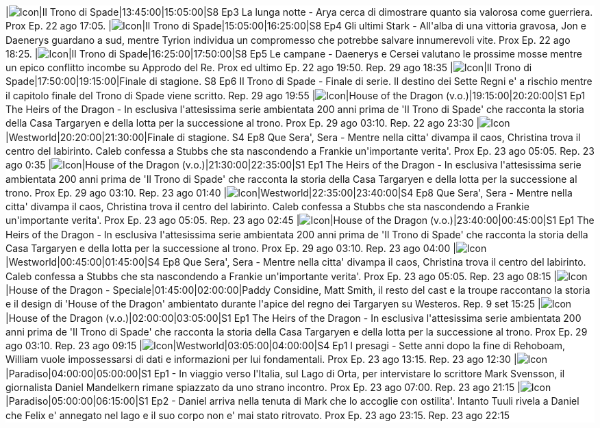 |![Icon](https://guidatv.sky.it/uuid/15caccb9-e4e0-4423-ad9f-a71612d3c98b/cover?md5ChecksumParam=84e013f654c23dce7b21843b094718c0)|Il Trono di Spade|13:45:00|15:05:00|S8 Ep3 La lunga notte - Arya cerca di dimostrare quanto sia valorosa come guerriera. Prox Ep. 22 ago 17:05.
|![Icon](https://guidatv.sky.it/uuid/139fa2c7-8e0d-4626-a968-7fe3fb3f620a/cover?md5ChecksumParam=0ccda48016c340f163aa09807f728655)|Il Trono di Spade|15:05:00|16:25:00|S8 Ep4 Gli ultimi Stark - All&#039;alba di una vittoria gravosa, Jon e Daenerys guardano a sud, mentre Tyrion individua un compromesso che potrebbe salvare innumerevoli vite. Prox Ep. 22 ago 18:25.
|![Icon](https://guidatv.sky.it/uuid/15caccb9-e4e0-4423-ad9f-a71612d3c98b/cover?md5ChecksumParam=84e013f654c23dce7b21843b094718c0)|Il Trono di Spade|16:25:00|17:50:00|S8 Ep5 Le campane - Daenerys e Cersei valutano le prossime mosse mentre un epico conflitto incombe su Approdo del Re. Prox ed ultimo Ep. 22 ago 19:50. Rep. 29 ago 18:35
|![Icon](https://guidatv.sky.it/uuid/139fa2c7-8e0d-4626-a968-7fe3fb3f620a/cover?md5ChecksumParam=0ccda48016c340f163aa09807f728655)|Il Trono di Spade|17:50:00|19:15:00|Finale di stagione. S8 Ep6 Il Trono di Spade - Finale di serie. Il destino dei Sette Regni e&#039; a rischio mentre il capitolo finale del Trono di Spade viene scritto. Rep. 29 ago 19:55
|![Icon](https://guidatv.sky.it/uuid/4753a859-8a70-4139-83b5-a5f42e533f34/cover?md5ChecksumParam=25cb28fcfa9927a48281e22d5883615c)|House of the Dragon (v.o.)|19:15:00|20:20:00|S1 Ep1 The Heirs of the Dragon - In esclusiva l&#039;attesissima serie ambientata 200 anni prima de &#039;Il Trono di Spade&#039; che racconta la storia della Casa Targaryen e della lotta per la successione al trono. Prox Ep. 29 ago 03:10. Rep. 22 ago 23:30
|![Icon](https://guidatv.sky.it/uuid/0136c4af-6d28-4485-989a-a7771f66aa42/cover?md5ChecksumParam=b5c6ad67b26f46c465dac78c54edd657)|Westworld|20:20:00|21:30:00|Finale di stagione. S4 Ep8 Que Sera&#039;, Sera - Mentre nella citta&#039; divampa il caos, Christina trova il centro del labirinto. Caleb confessa a Stubbs che sta nascondendo a Frankie un&#039;importante verita&#039;. Prox Ep. 23 ago 05:05. Rep. 23 ago 0:35
|![Icon](https://guidatv.sky.it/uuid/4753a859-8a70-4139-83b5-a5f42e533f34/cover?md5ChecksumParam=25cb28fcfa9927a48281e22d5883615c)|House of the Dragon (v.o.)|21:30:00|22:35:00|S1 Ep1 The Heirs of the Dragon - In esclusiva l&#039;attesissima serie ambientata 200 anni prima de &#039;Il Trono di Spade&#039; che racconta la storia della Casa Targaryen e della lotta per la successione al trono. Prox Ep. 29 ago 03:10. Rep. 23 ago 01:40
|![Icon](https://guidatv.sky.it/uuid/0136c4af-6d28-4485-989a-a7771f66aa42/cover?md5ChecksumParam=b5c6ad67b26f46c465dac78c54edd657)|Westworld|22:35:00|23:40:00|S4 Ep8 Que Sera&#039;, Sera - Mentre nella citta&#039; divampa il caos, Christina trova il centro del labirinto. Caleb confessa a Stubbs che sta nascondendo a Frankie un&#039;importante verita&#039;. Prox Ep. 23 ago 05:05. Rep. 23 ago 02:45
|![Icon](https://guidatv.sky.it/uuid/4753a859-8a70-4139-83b5-a5f42e533f34/cover?md5ChecksumParam=25cb28fcfa9927a48281e22d5883615c)|House of the Dragon (v.o.)|23:40:00|00:45:00|S1 Ep1 The Heirs of the Dragon - In esclusiva l&#039;attesissima serie ambientata 200 anni prima de &#039;Il Trono di Spade&#039; che racconta la storia della Casa Targaryen e della lotta per la successione al trono. Prox Ep. 29 ago 03:10. Rep. 23 ago 04:00
|![Icon](https://guidatv.sky.it/uuid/0136c4af-6d28-4485-989a-a7771f66aa42/cover?md5ChecksumParam=b5c6ad67b26f46c465dac78c54edd657)|Westworld|00:45:00|01:45:00|S4 Ep8 Que Sera&#039;, Sera - Mentre nella citta&#039; divampa il caos, Christina trova il centro del labirinto. Caleb confessa a Stubbs che sta nascondendo a Frankie un&#039;importante verita&#039;. Prox Ep. 23 ago 05:05. Rep. 23 ago 08:15
|![Icon](https://guidatv.sky.it/uuid/609523f8-14db-411b-84c0-772e1af1ee16/cover?md5ChecksumParam=04432b6613626265350adf7e1f473771)|House of the Dragon - Speciale|01:45:00|02:00:00|Paddy Considine, Matt Smith, il resto del cast e la troupe raccontano la storia e il design di &#039;House of the Dragon&#039; ambientato durante l&#039;apice del regno dei Targaryen su Westeros. Rep. 9 set 15:25
|![Icon](https://guidatv.sky.it/uuid/4753a859-8a70-4139-83b5-a5f42e533f34/cover?md5ChecksumParam=25cb28fcfa9927a48281e22d5883615c)|House of the Dragon (v.o.)|02:00:00|03:05:00|S1 Ep1 The Heirs of the Dragon - In esclusiva l&#039;attesissima serie ambientata 200 anni prima de &#039;Il Trono di Spade&#039; che racconta la storia della Casa Targaryen e della lotta per la successione al trono. Prox Ep. 29 ago 03:10. Rep. 23 ago 09:15
|![Icon](https://guidatv.sky.it/uuid/0136c4af-6d28-4485-989a-a7771f66aa42/cover?md5ChecksumParam=b5c6ad67b26f46c465dac78c54edd657)|Westworld|03:05:00|04:00:00|S4 Ep1 I presagi - Sette anni dopo la fine di Rehoboam, William vuole impossessarsi di dati e informazioni per lui fondamentali. Prox Ep. 23 ago 13:15. Rep. 23 ago 12:30
|![Icon](https://guidatv.sky.it/uuid/189687be-343c-4afd-8829-f0c699b6ffb2/cover?md5ChecksumParam=c3a66e6f33ebdb6b21d9ba8af5a83cc0)|Paradiso|04:00:00|05:00:00|S1 Ep1 - In viaggio verso l&#039;Italia, sul Lago di Orta, per intervistare lo scrittore Mark Svensson, il giornalista Daniel Mandelkern rimane spiazzato da uno strano incontro. Prox Ep. 23 ago 07:00. Rep. 23 ago 21:15
|![Icon](https://guidatv.sky.it/uuid/189687be-343c-4afd-8829-f0c699b6ffb2/cover?md5ChecksumParam=c3a66e6f33ebdb6b21d9ba8af5a83cc0)|Paradiso|05:00:00|06:15:00|S1 Ep2 - Daniel arriva nella tenuta di Mark che lo accoglie con ostilita&#039;. Intanto Tuuli rivela a Daniel che Felix e&#039; annegato nel lago e il suo corpo non e&#039; mai stato ritrovato. Prox Ep. 23 ago 23:15. Rep. 23 ago 22:15